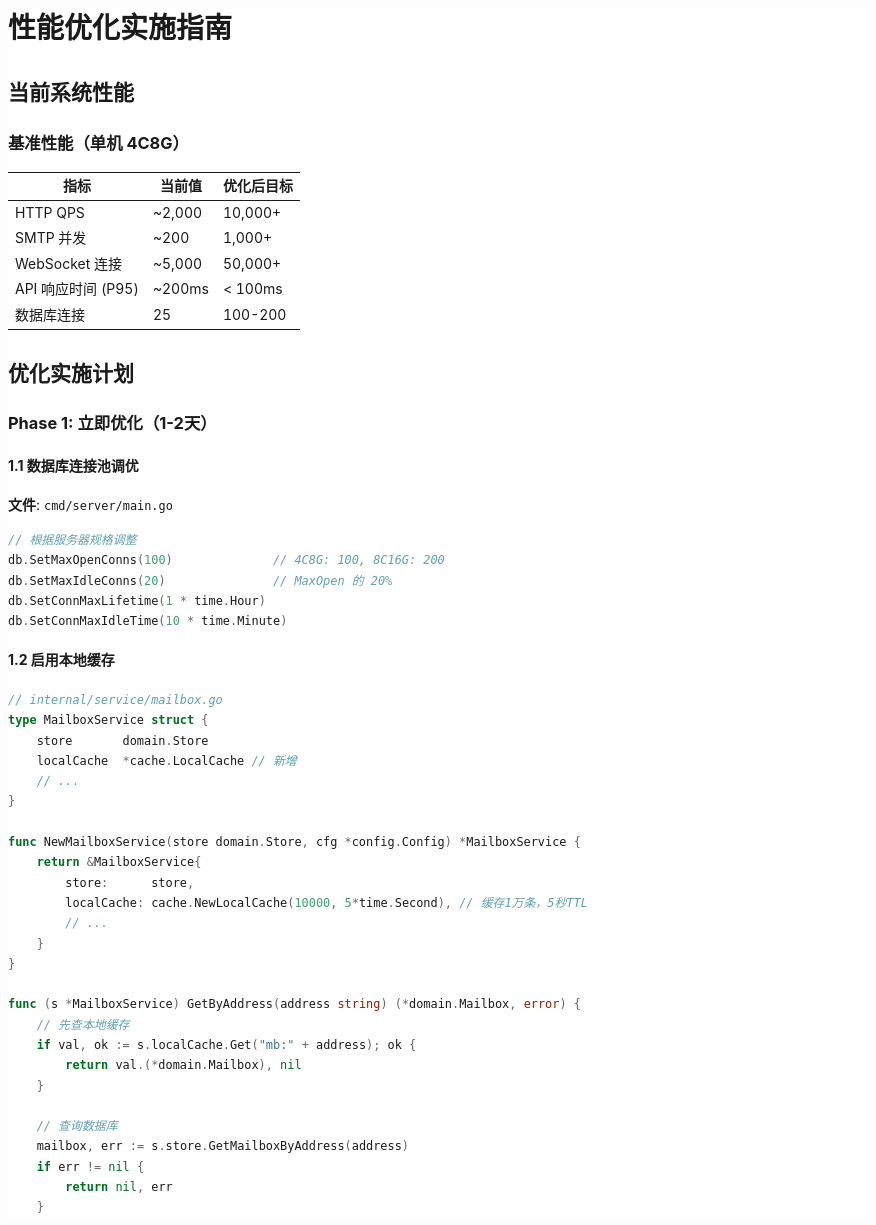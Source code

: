 # 性能优化实施指南

## 当前系统性能

### 基准性能（单机 4C8G）

| 指标 | 当前值 | 优化后目标 |
|------|--------|-----------|
| HTTP QPS | ~2,000 | 10,000+ |
| SMTP 并发 | ~200 | 1,000+ |
| WebSocket 连接 | ~5,000 | 50,000+ |
| API 响应时间 (P95) | ~200ms | < 100ms |
| 数据库连接 | 25 | 100-200 |

## 优化实施计划

### Phase 1: 立即优化（1-2天）

#### 1.1 数据库连接池调优

**文件**: `cmd/server/main.go`

```go
// 根据服务器规格调整
db.SetMaxOpenConns(100)              // 4C8G: 100, 8C16G: 200
db.SetMaxIdleConns(20)               // MaxOpen 的 20%
db.SetConnMaxLifetime(1 * time.Hour)
db.SetConnMaxIdleTime(10 * time.Minute)
```

#### 1.2 启用本地缓存

```go
// internal/service/mailbox.go
type MailboxService struct {
    store       domain.Store
    localCache  *cache.LocalCache // 新增
    // ...
}

func NewMailboxService(store domain.Store, cfg *config.Config) *MailboxService {
    return &MailboxService{
        store:      store,
        localCache: cache.NewLocalCache(10000, 5*time.Second), // 缓存1万条，5秒TTL
        // ...
    }
}

func (s *MailboxService) GetByAddress(address string) (*domain.Mailbox, error) {
    // 先查本地缓存
    if val, ok := s.localCache.Get("mb:" + address); ok {
        return val.(*domain.Mailbox), nil
    }
    
    // 查询数据库
    mailbox, err := s.store.GetMailboxByAddress(address)
    if err != nil {
        return nil, err
    }
```